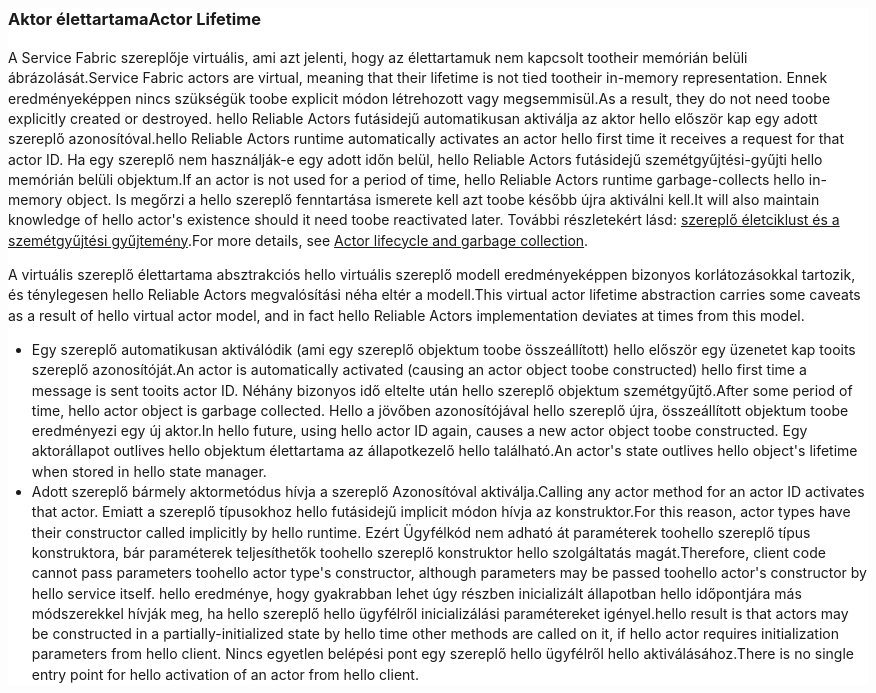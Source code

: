 ### <a name="actor-lifetime"></a><span data-ttu-id="f7c90-124">Aktor élettartama</span><span class="sxs-lookup"><span data-stu-id="f7c90-124">Actor Lifetime</span></span>
<span data-ttu-id="f7c90-125">A Service Fabric szereplője virtuális, ami azt jelenti, hogy az élettartamuk nem kapcsolt tootheir memórián belüli ábrázolását.</span><span class="sxs-lookup"><span data-stu-id="f7c90-125">Service Fabric actors are virtual, meaning that their lifetime is not tied tootheir in-memory representation.</span></span> <span data-ttu-id="f7c90-126">Ennek eredményeképpen nincs szükségük toobe explicit módon létrehozott vagy megsemmisül.</span><span class="sxs-lookup"><span data-stu-id="f7c90-126">As a result, they do not need toobe explicitly created or destroyed.</span></span> <span data-ttu-id="f7c90-127">hello Reliable Actors futásidejű automatikusan aktiválja az aktor hello először kap egy adott szereplő azonosítóval.</span><span class="sxs-lookup"><span data-stu-id="f7c90-127">hello Reliable Actors runtime automatically activates an actor hello first time it receives a request for that actor ID.</span></span> <span data-ttu-id="f7c90-128">Ha egy szereplő nem használják-e egy adott időn belül, hello Reliable Actors futásidejű szemétgyűjtési-gyűjti hello memórián belüli objektum.</span><span class="sxs-lookup"><span data-stu-id="f7c90-128">If an actor is not used for a period of time, hello Reliable Actors runtime garbage-collects hello in-memory object.</span></span> <span data-ttu-id="f7c90-129">Is megőrzi a hello szereplő fenntartása ismerete kell azt toobe később újra aktiválni kell.</span><span class="sxs-lookup"><span data-stu-id="f7c90-129">It will also maintain knowledge of hello actor's existence should it need toobe reactivated later.</span></span> <span data-ttu-id="f7c90-130">További részletekért lásd: [szereplő életciklust és a szemétgyűjtési gyűjtemény](service-fabric-reliable-actors-lifecycle.md).</span><span class="sxs-lookup"><span data-stu-id="f7c90-130">For more details, see [Actor lifecycle and garbage collection](service-fabric-reliable-actors-lifecycle.md).</span></span>

<span data-ttu-id="f7c90-131">A virtuális szereplő élettartama absztrakciós hello virtuális szereplő modell eredményeképpen bizonyos korlátozásokkal tartozik, és ténylegesen hello Reliable Actors megvalósítási néha eltér a modell.</span><span class="sxs-lookup"><span data-stu-id="f7c90-131">This virtual actor lifetime abstraction carries some caveats as a result of hello virtual actor model, and in fact hello Reliable Actors implementation deviates at times from this model.</span></span>

* <span data-ttu-id="f7c90-132">Egy szereplő automatikusan aktiválódik (ami egy szereplő objektum toobe összeállított) hello először egy üzenetet kap tooits szereplő azonosítóját.</span><span class="sxs-lookup"><span data-stu-id="f7c90-132">An actor is automatically activated (causing an actor object toobe constructed) hello first time a message is sent tooits actor ID.</span></span> <span data-ttu-id="f7c90-133">Néhány bizonyos idő eltelte után hello szereplő objektum szemétgyűjtő.</span><span class="sxs-lookup"><span data-stu-id="f7c90-133">After some period of time, hello actor object is garbage collected.</span></span> <span data-ttu-id="f7c90-134">Hello a jövőben azonosítójával hello szereplő újra, összeállított objektum toobe eredményezi egy új aktor.</span><span class="sxs-lookup"><span data-stu-id="f7c90-134">In hello future, using hello actor ID again, causes a new actor object toobe constructed.</span></span> <span data-ttu-id="f7c90-135">Egy aktorállapot outlives hello objektum élettartama az állapotkezelő hello található.</span><span class="sxs-lookup"><span data-stu-id="f7c90-135">An actor's state outlives hello object's lifetime when stored in hello state manager.</span></span>
* <span data-ttu-id="f7c90-136">Adott szereplő bármely aktormetódus hívja a szereplő Azonosítóval aktiválja.</span><span class="sxs-lookup"><span data-stu-id="f7c90-136">Calling any actor method for an actor ID activates that actor.</span></span> <span data-ttu-id="f7c90-137">Emiatt a szereplő típusokhoz hello futásidejű implicit módon hívja az konstruktor.</span><span class="sxs-lookup"><span data-stu-id="f7c90-137">For this reason, actor types have their constructor called implicitly by hello runtime.</span></span> <span data-ttu-id="f7c90-138">Ezért Ügyfélkód nem adható át paraméterek toohello szereplő típus konstruktora, bár paraméterek teljesíthetők toohello szereplő konstruktor hello szolgáltatás magát.</span><span class="sxs-lookup"><span data-stu-id="f7c90-138">Therefore, client code cannot pass parameters toohello actor type's constructor, although parameters may be passed toohello actor's constructor by hello service itself.</span></span> <span data-ttu-id="f7c90-139">hello eredménye, hogy gyakrabban lehet úgy részben inicializált állapotban hello időpontjára más módszerekkel hívják meg, ha hello szereplő hello ügyfélről inicializálási paramétereket igényel.</span><span class="sxs-lookup"><span data-stu-id="f7c90-139">hello result is that actors may be constructed in a partially-initialized state by hello time other methods are called on it, if hello actor requires initialization parameters from hello client.</span></span> <span data-ttu-id="f7c90-140">Nincs egyetlen belépési pont egy szereplő hello ügyfélről hello aktiválásához.</span><span class="sxs-lookup"><span data-stu-id="f7c90-140">There is no single entry point for hello activation of an actor from hello client.</span></span>
